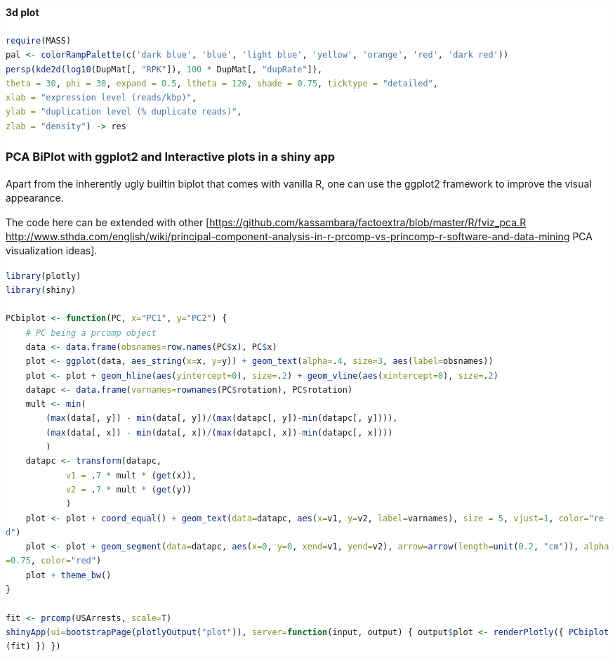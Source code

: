 #### 3d plot

```R
require(MASS)
pal <- colorRampPalette(c('dark blue', 'blue', 'light blue', 'yellow', 'orange', 'red', 'dark red'))
persp(kde2d(log10(DupMat[, "RPK"]), 100 * DupMat[, "dupRate"]),
theta = 30, phi = 30, expand = 0.5, ltheta = 120, shade = 0.75, ticktype = "detailed",
xlab = "expression level (reads/kbp)",
ylab = "duplication level (% duplicate reads)",
zlab = "density") -> res
```

### PCA BiPlot with ggplot2 and Interactive plots in a shiny app

Apart from the inherently ugly builtin biplot that comes with vanilla R, one can use the ggplot2 framework to improve the visual appearance.

The code here can be extended with other [https://github.com/kassambara/factoextra/blob/master/R/fviz_pca.R
http://www.sthda.com/english/wiki/principal-component-analysis-in-r-prcomp-vs-princomp-r-software-and-data-mining PCA visualization ideas].

```R
library(plotly)
library(shiny)

PCbiplot <- function(PC, x="PC1", y="PC2") {
    # PC being a prcomp object
    data <- data.frame(obsnames=row.names(PC$x), PC$x)
    plot <- ggplot(data, aes_string(x=x, y=y)) + geom_text(alpha=.4, size=3, aes(label=obsnames))
    plot <- plot + geom_hline(aes(yintercept=0), size=.2) + geom_vline(aes(xintercept=0), size=.2)
    datapc <- data.frame(varnames=rownames(PC$rotation), PC$rotation)
    mult <- min(
        (max(data[, y]) - min(data[, y])/(max(datapc[, y])-min(datapc[, y]))),
        (max(data[, x]) - min(data[, x])/(max(datapc[, x])-min(datapc[, x])))
        )
    datapc <- transform(datapc,
            v1 = .7 * mult * (get(x)),
            v2 = .7 * mult * (get(y))
            )
    plot <- plot + coord_equal() + geom_text(data=datapc, aes(x=v1, y=v2, label=varnames), size = 5, vjust=1, color="red")
    plot <- plot + geom_segment(data=datapc, aes(x=0, y=0, xend=v1, yend=v2), arrow=arrow(length=unit(0.2, "cm")), alpha=0.75, color="red")
    plot + theme_bw()
}

fit <- prcomp(USArrests, scale=T)
shinyApp(ui=bootstrapPage(plotlyOutput("plot")), server=function(input, output) { output$plot <- renderPlotly({ PCbiplot(fit) }) })
```

